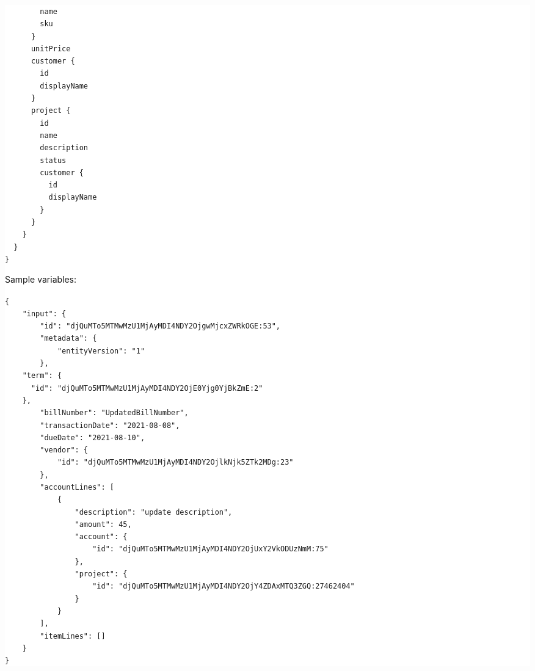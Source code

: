 ``` 
        name
        sku
      }
      unitPrice
      customer {
        id
        displayName
      }
      project {
        id
        name
        description
        status
        customer {
          id
          displayName
        }
      }
    }
  }
}
```
Sample variables:
```
{
	"input": {
		"id": "djQuMTo5MTMwMzU1MjAyMDI4NDY2OjgwMjcxZWRkOGE:53",
		"metadata": {
			"entityVersion": "1"
		},
    "term": {
      "id": "djQuMTo5MTMwMzU1MjAyMDI4NDY2OjE0Yjg0YjBkZmE:2"
    },
		"billNumber": "UpdatedBillNumber",
		"transactionDate": "2021-08-08",
		"dueDate": "2021-08-10",
		"vendor": {
			"id": "djQuMTo5MTMwMzU1MjAyMDI4NDY2OjlkNjk5ZTk2MDg:23"
		},
		"accountLines": [
			{
				"description": "update description",
				"amount": 45,
				"account": {
					"id": "djQuMTo5MTMwMzU1MjAyMDI4NDY2OjUxY2VkODUzNmM:75"
				},
				"project": {
					"id": "djQuMTo5MTMwMzU1MjAyMDI4NDY2OjY4ZDAxMTQ3ZGQ:27462404"
				}
			}
		],
		"itemLines": []
	}
}
```
